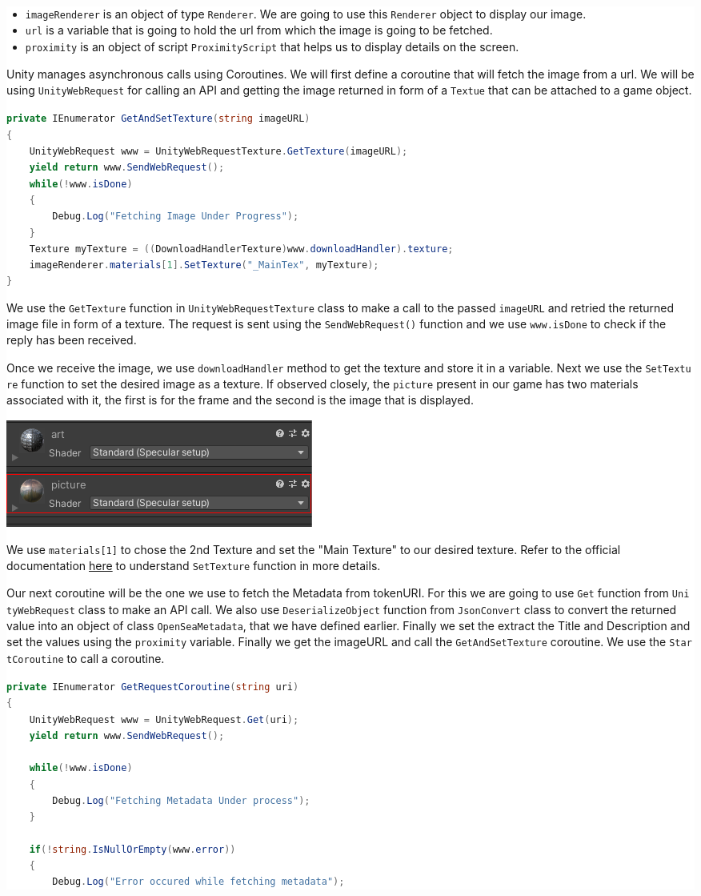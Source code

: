 - `imageRenderer` is an object of type `Renderer`. We are going to use this `Renderer` object to display our image.
- `url` is a variable that is going to hold the url from which the image is going to be fetched.
- `proximity` is an object of script `ProximityScript` that helps us to display details on the screen.

Unity manages asynchronous calls using Coroutines. We will first define a coroutine that will fetch the image from a url. We will be using `UnityWebRequest`  for calling an API and getting the image returned in form of a `Textue` that can be attached to a game object.

```csharp
private IEnumerator GetAndSetTexture(string imageURL)
{ 
    UnityWebRequest www = UnityWebRequestTexture.GetTexture(imageURL);
    yield return www.SendWebRequest();
    while(!www.isDone)
    {
        Debug.Log("Fetching Image Under Progress");
    }
    Texture myTexture = ((DownloadHandlerTexture)www.downloadHandler).texture;   
    imageRenderer.materials[1].SetTexture("_MainTex", myTexture);
}
```

We use the `GetTexture` function in `UnityWebRequestTexture` class to make a call to the passed `imageURL` and retried the returned image file in form of a texture. The request is sent using the `SendWebRequest()` function and we use `www.isDone` to check if the reply has been received. 

Once we receive the image, we use `downloadHandler` method to get the texture and store it in a variable. Next we use the `SetTexture` function to set the desired image as a texture. If observed closely, the `picture` present in our game has two materials associated with it, the first is for the frame and the second is the image that is displayed.

![Texture2.png](../assets/unity24.png)

We use `materials[1]` to chose the 2nd Texture and set the "Main Texture" to our desired texture. Refer to the official documentation [here](https://docs.unity3d.com/2019.4/Documentation/ScriptReference/Material.SetTexture.html) to understand `SetTexture` function in more details.

Our next coroutine will be the one we use to fetch the Metadata from tokenURI. For this we are going to use `Get` function from `UnityWebRequest` class to make an API call. We also use `DeserializeObject` function from `JsonConvert` class to convert the returned value into an object of class `OpenSeaMetadata`, that we have defined earlier. Finally we set the extract the Title and Description and set the values using the `proximity` variable. Finally we get the imageURL and call the `GetAndSetTexture` coroutine. We use the `StartCoroutine` to call a coroutine.

```csharp
private IEnumerator GetRequestCoroutine(string uri)
{
    UnityWebRequest www = UnityWebRequest.Get(uri);
    yield return www.SendWebRequest();

    while(!www.isDone)
    {
        Debug.Log("Fetching Metadata Under process");
    }

    if(!string.IsNullOrEmpty(www.error))
    {
        Debug.Log("Error occured while fetching metadata");
```